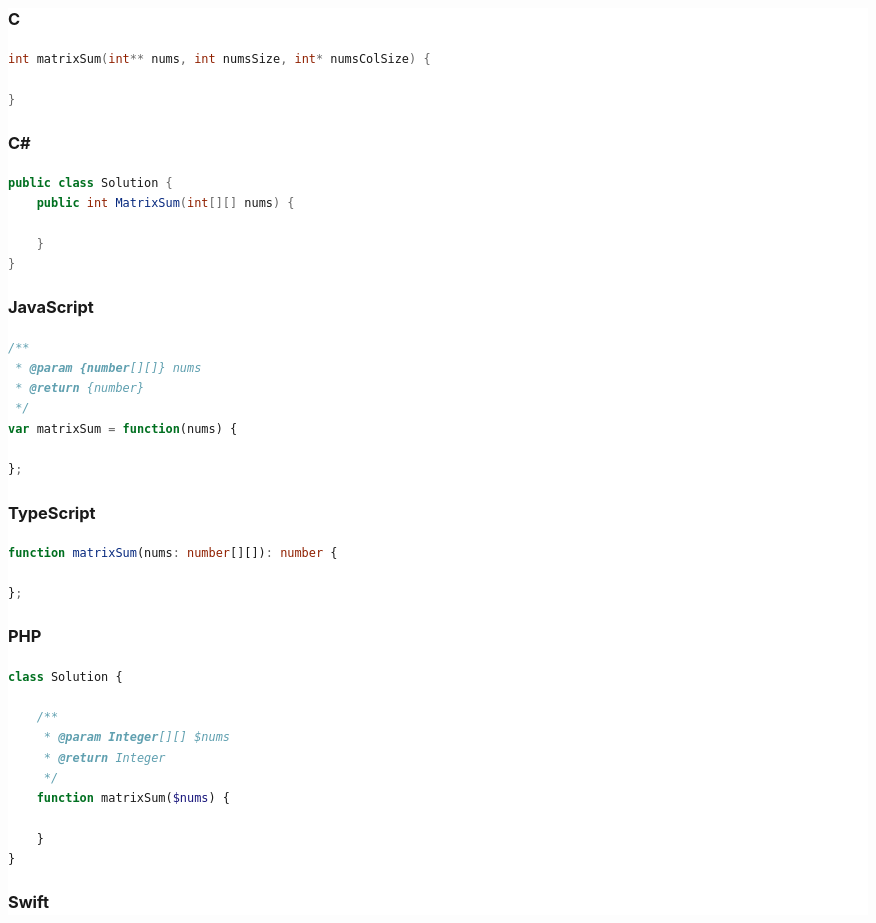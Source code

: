 ### C

```c
int matrixSum(int** nums, int numsSize, int* numsColSize) {
    
}
```

### C#

```csharp
public class Solution {
    public int MatrixSum(int[][] nums) {
        
    }
}
```

### JavaScript

```javascript
/**
 * @param {number[][]} nums
 * @return {number}
 */
var matrixSum = function(nums) {
    
};
```

### TypeScript

```typescript
function matrixSum(nums: number[][]): number {
    
};
```

### PHP

```php
class Solution {

    /**
     * @param Integer[][] $nums
     * @return Integer
     */
    function matrixSum($nums) {
        
    }
}
```

### Swift
